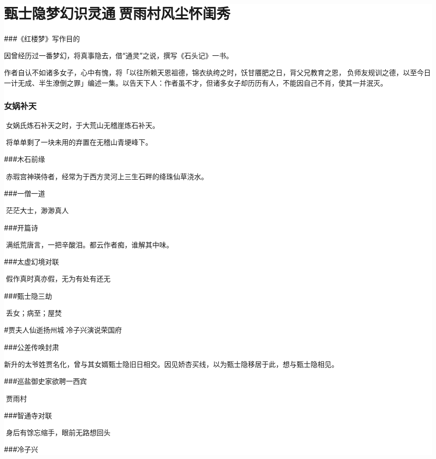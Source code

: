 













# 甄士隐梦幻识灵通 贾雨村风尘怀闺秀

###《红楼梦》写作目的

​		因曾经历过一番梦幻，将真事隐去，借“通灵”之说，撰写《石头记》一书。

​		作者自认不如诸多女子，心中有愧，将<font face=楷体>「以往所赖天恩祖德，锦衣纨绔之时，饫甘餍肥之日，背父兄教育之恩， 负师友规训之德，以至今日一计无成、半生潦倒之罪」</font>编述一集。以告天下人：作者虽不才，但诸多女子却历历有人，不能因自己不肖，使其一并泯灭。

### 女娲补天

​		女娲氏炼石补天之时，于大荒山无稽崖炼石补天。

​		将单单剩了一块未用的弃置在无稽山青埂峰下。

###木石前缘

​		赤瑕宫神瑛侍者，经常为于西方灵河上三生石畔的绛珠仙草浇水。

###一僧一道

​		茫茫大士，渺渺真人

###开篇诗

​		满纸荒唐言，一把辛酸泪。都云作者痴，谁解其中味。

###太虚幻境对联

​		假作真时真亦假，无为有处有还无

###甄士隐三劫

​		丢女；病至；屋焚



#贾夫人仙逝扬州城 冷子兴演说荣国府

###公差传唤封肃

​		新升的太爷姓贾名化，曾与其女婿甄士隐旧日相交。因见娇杏买线，以为甄士隐移居于此，想与甄士隐相见。

###巡盐御史家欲聘一西宾

​		贾雨村

###智通寺对联

​		身后有馀忘缩手，眼前无路想回头

###冷子兴
